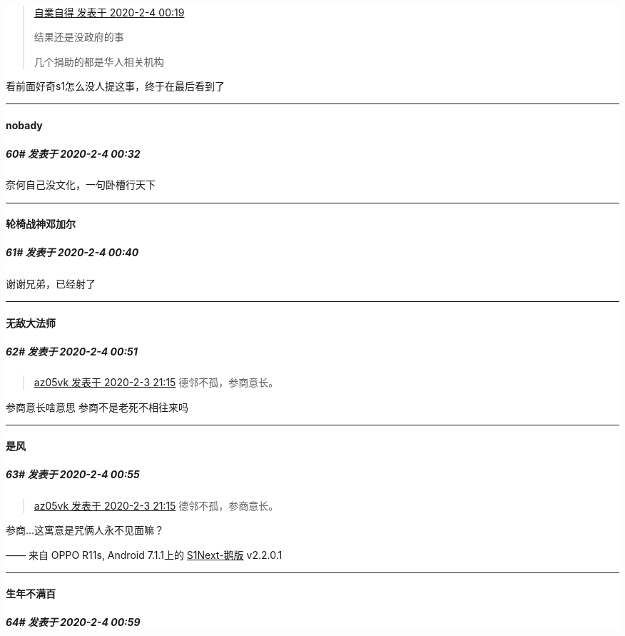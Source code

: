 <blockquote><a href="httphttps://bbs.saraba1st.com/2b/forum.php?mod=redirect&amp;goto=findpost&amp;pid=46319767&amp;ptid=1912066" target="_blank">自業自得 发表于 2020-2-4 00:19</a>

结果还是没政府的事


几个捐助的都是华人相关机构</blockquote>
看前面好奇s1怎么没人提这事，终于在最后看到了


-----

####  nobady  
##### 60#       发表于 2020-2-4 00:32


奈何自己没文化，一句卧槽行天下


-----

####  轮椅战神邓加尔  
##### 61#       发表于 2020-2-4 00:40


谢谢兄弟，已经射了


-----

####  无敌大法师  
##### 62#       发表于 2020-2-4 00:51


<blockquote><a href="httphttps://bbs.saraba1st.com/2b/forum.php?mod=redirect&amp;goto=findpost&amp;pid=46318240&amp;ptid=1912066" target="_blank">az05vk 发表于 2020-2-3 21:15</a>
德邻不孤，参商意长。</blockquote>
参商意长啥意思 参商不是老死不相往来吗


-----

####  是风  
##### 63#       发表于 2020-2-4 00:55


<blockquote><a href="httphttps://bbs.saraba1st.com/2b/forum.php?mod=redirect&amp;goto=findpost&amp;pid=46318240&amp;ptid=1912066" target="_blank">az05vk 发表于 2020-2-3 21:15</a>
德邻不孤，参商意长。</blockquote>
参商…这寓意是咒俩人永不见面嘛？

—— 来自 OPPO R11s, Android 7.1.1上的 [S1Next-鹅版](https://github.com/ykrank/S1-Next/releases) v2.2.0.1


-----

####  生年不满百  
##### 64#       发表于 2020-2-4 00:59

